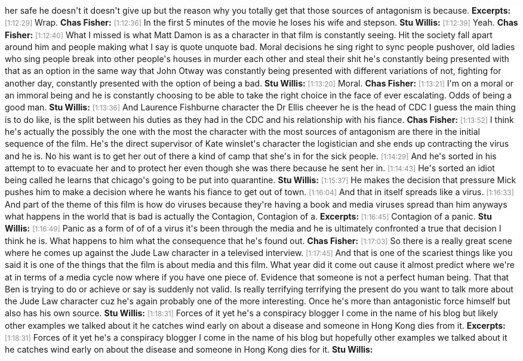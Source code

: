 her safe he doesn't it doesn't give up but the reason why you totally get that those sources of antagonism is because.</span> **Excerpts:** <small style="opacity: 0.5;">[1:12:29]</small> <span title="1:12:29 - 1:12:39">Wrap.</span> **Chas Fisher:** <small style="opacity: 0.5;">[1:12:36]</small> <span title="1:12:36 - 1:12:39">In the first 5 minutes of the movie he loses his wife and stepson.</span> **Stu Willis:** <small style="opacity: 0.5;">[1:12:39]</small> <span title="1:12:39 - 1:12:40">Yeah.</span> **Chas Fisher:** <small style="opacity: 0.5;">[1:12:40]</small> <span title="1:12:40 - 1:12:48">What I missed is what Matt Damon is as a character in that film is constantly seeing.</span> <span title="1:12:48 - 1:12:56">Hit the society fall apart around him and people making what I say is quote unquote bad.</span> <span title="1:12:56 - 1:13:00">Moral decisions he sing right to sync people pushover,</span> <span title="1:13:00 - 1:13:14">old ladies who sing people break into other people's houses in murder each other and steal their shit he's constantly being presented with that as an option in the same way that John Otway was constantly being presented with different variations of not,</span> <span title="1:13:14 - 1:13:16">fighting for another day,</span> <span title="1:13:17 - 1:13:20">constantly presented with the option of being a bad.</span> **Stu Willis:** <small style="opacity: 0.5;">[1:13:20]</small> <span title="1:13:20 - 1:13:21">Moral.</span> **Chas Fisher:** <small style="opacity: 0.5;">[1:13:21]</small> <span title="1:13:21 - 1:13:33">I'm on a moral or an immoral being and he is constantly choosing to be able to take the right choice in the face of ever escalating.</span> <span title="1:13:33 - 1:13:35">Odds of being a good man.</span> **Stu Willis:** <small style="opacity: 0.5;">[1:13:36]</small> <span title="1:13:36 - 1:13:45">And Laurence Fishburne character the Dr Ellis cheever he is the head of CDC I guess the main thing is to do like,</span> <span title="1:13:45 - 1:13:52">is the split between his duties as they had in the CDC and his relationship with his fiance.</span> **Chas Fisher:** <small style="opacity: 0.5;">[1:13:52]</small> <span title="1:13:52 - 1:14:01">I think he's actually the possibly the one with the most the character with the most sources of antagonism are there in the initial sequence of the film.</span> <span title="1:14:01 - 1:14:10">He's the direct supervisor of Kate winslet's character the logistician and she ends up contracting the virus and he is.</span> <span title="1:14:11 - 1:14:21">No his want is to get her out of there a kind of camp that she's in for the sick people.</span> <small style="opacity: 0.5;">[1:14:29]</small> <span title="1:14:29 - 1:14:37">And he's sorted in his attempt to to evacuate her and to protect her even though she was there because he sent her in.</span> <small style="opacity: 0.5;">[1:14:43]</small> <span title="1:14:43 - 1:14:50">He's sorted an idiot being called he learns that chicago's going to be put into quarantine.</span> **Stu Willis:** <small style="opacity: 0.5;">[1:15:37]</small> <span title="1:15:37 - 1:15:45">He makes the decision that pressure Mick pushes him to make a decision where he wants his fiance to get out of town.</span> <small style="opacity: 0.5;">[1:16:04]</small> <span title="1:16:04 - 1:16:08">And that in itself spreads like a virus.</span> <small style="opacity: 0.5;">[1:16:33]</small> <span title="1:16:33 - 1:16:45">And part of the theme of this film is how do viruses because they're having a book and media viruses spread than him anyways what happens in the world that is bad is actually the Contagion,</span> <span title="1:16:45 - 1:16:48">Contagion of a.</span> **Excerpts:** <small style="opacity: 0.5;">[1:16:45]</small> <span title="1:16:45 - 1:16:49">Contagion of a panic.</span> **Stu Willis:** <small style="opacity: 0.5;">[1:16:49]</small> <span title="1:16:49 - 1:16:59">Panic as a form of of of a virus it's been through the media and he is ultimately confronted a true that decision I think he is.</span> <span title="1:17:00 - 1:17:03">What happens to him what the consequence that he's found out.</span> **Chas Fisher:** <small style="opacity: 0.5;">[1:17:03]</small> <span title="1:17:03 - 1:17:10">So there is a really great scene where he comes up against the Jude Law character in a televised interview.</span> <small style="opacity: 0.5;">[1:17:45]</small> <span title="1:17:45 - 1:17:54">And that is one of the scariest things like you said it is one of the things that the film is about media and this film.</span> <span title="1:17:54 - 1:18:03">What year did it come out cause it almost predict where we're at in terms of a media cycle now where if you have one piece of.</span> <span title="1:18:04 - 1:18:07">Evidence that someone is not a perfect human being.</span> <span title="1:18:09 - 1:18:15">That that Ben is trying to do or achieve or say is suddenly not valid.</span> <span title="1:18:16 - 1:18:24">Is really terrifying terrifying the present do you want to talk more about the Jude Law character cuz he's again probably one of the more interesting.</span> <span title="1:18:25 - 1:18:31">Once he's more than antagonistic force himself but also has his own source.</span> **Stu Willis:** <small style="opacity: 0.5;">[1:18:31]</small> <span title="1:18:31 - 1:18:45">Forces of it yet he's a conspiracy blogger I come in the name of his blog but likely other examples we talked about it he catches wind early on about a disease and someone in Hong Kong dies from it.</span> **Excerpts:** <small style="opacity: 0.5;">[1:18:31]</small> <span title="1:18:31 - 1:19:29">Forces of it yet he's a conspiracy blogger I come in the name of his blog but hopefully other examples we talked about it he catches wind early on about the disease and someone in Hong Kong dies for it.</span> **Stu Willis:**